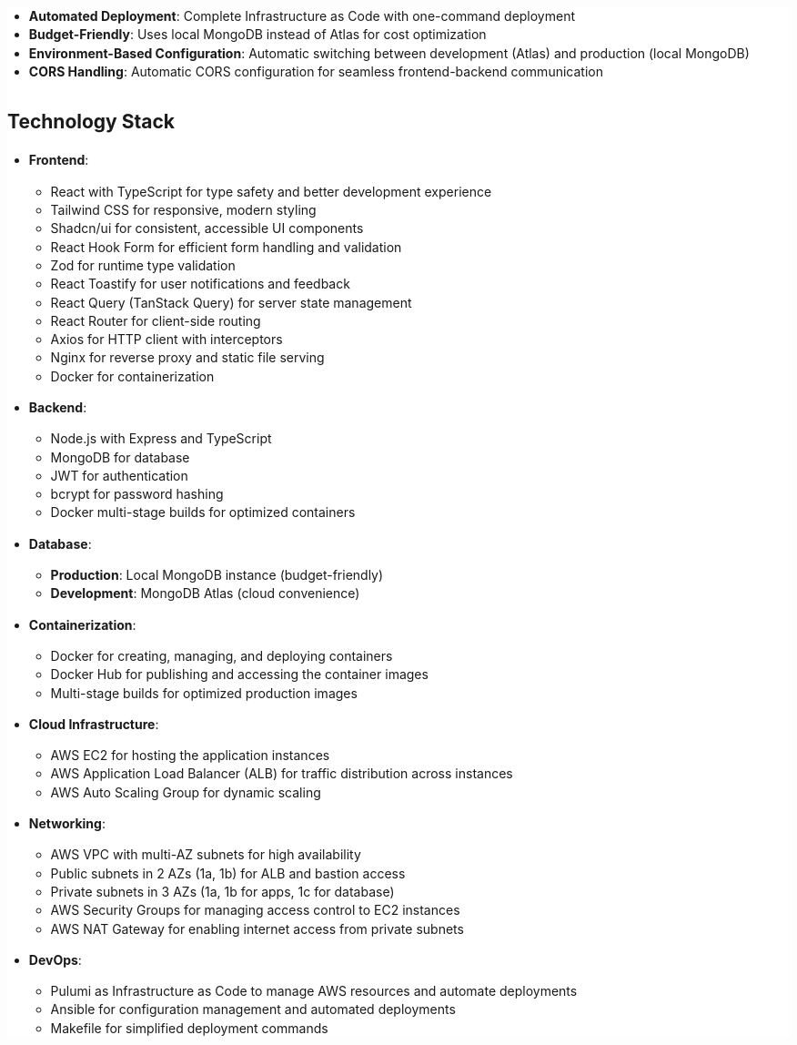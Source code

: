 - **Automated Deployment**: Complete Infrastructure as Code with one-command deployment
- **Budget-Friendly**: Uses local MongoDB instead of Atlas for cost optimization
- **Environment-Based Configuration**: Automatic switching between development (Atlas) and production (local MongoDB)
- **CORS Handling**: Automatic CORS configuration for seamless frontend-backend communication

## Technology Stack

- **Frontend**: 
  - React with TypeScript for type safety and better development experience
  - Tailwind CSS for responsive, modern styling
  - Shadcn/ui for consistent, accessible UI components
  - React Hook Form for efficient form handling and validation
  - Zod for runtime type validation
  - React Toastify for user notifications and feedback
  - React Query (TanStack Query) for server state management
  - React Router for client-side routing
  - Axios for HTTP client with interceptors
  - Nginx for reverse proxy and static file serving
  - Docker for containerization

- **Backend**: 
  - Node.js with Express and TypeScript
  - MongoDB for database
  - JWT for authentication
  - bcrypt for password hashing
  - Docker multi-stage builds for optimized containers

- **Database**:
  - **Production**: Local MongoDB instance (budget-friendly)
  - **Development**: MongoDB Atlas (cloud convenience)

- **Containerization**: 
  - Docker for creating, managing, and deploying containers
  - Docker Hub for publishing and accessing the container images
  - Multi-stage builds for optimized production images

- **Cloud Infrastructure**: 
  - AWS EC2 for hosting the application instances
  - AWS Application Load Balancer (ALB) for traffic distribution across instances
  - AWS Auto Scaling Group for dynamic scaling

- **Networking**: 
  - AWS VPC with multi-AZ subnets for high availability
  - Public subnets in 2 AZs (1a, 1b) for ALB and bastion access
  - Private subnets in 3 AZs (1a, 1b for apps, 1c for database)
  - AWS Security Groups for managing access control to EC2 instances
  - AWS NAT Gateway for enabling internet access from private subnets

- **DevOps**: 
  - Pulumi as Infrastructure as Code to manage AWS resources and automate deployments
  - Ansible for configuration management and automated deployments
  - Makefile for simplified deployment commands
